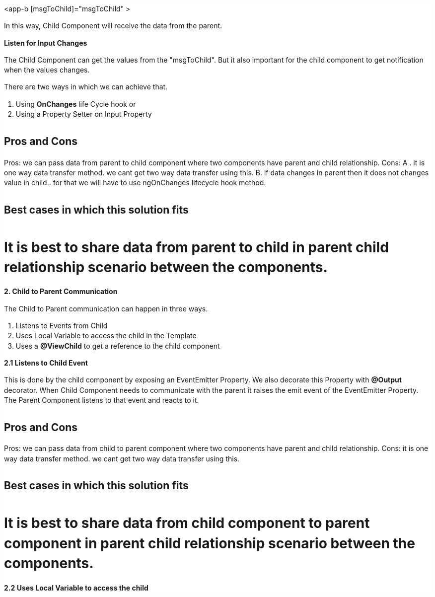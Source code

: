 <app-b [msgToChild]="msgToChild" ></app-b>
 
In this way, Child Component will receive the data from the parent.

**Listen for Input Changes**

The Child Component can get the values from the "msgToChild". But it also important for the child component to get notification when the values changes.

There are two ways in which we can achieve that.

1. Using **OnChanges** life Cycle hook or
2. Using a Property Setter on Input Property
## Pros and Cons  
  Pros: we can pass data from parent to child component where two components have parent and child relationship.
  Cons:
   A .  it is one way data transfer method. we cant get two way data transfer using this.
   B. if data changes in parent then it does not changes value in child.. for that we will have to use ngOnChanges lifecycle hook method.
## Best cases in which this solution fits  
It is best to share data from parent to child in parent child relationship scenario between the components.
========================================================================================================
**2. Child to Parent Communication**

The Child to Parent communication can happen in three ways.

1. Listens to Events from Child
2. Uses Local Variable to access the child in the Template
3. Uses a **@ViewChild** to get a reference to the child component

**2.1 Listens to Child Event**

This is done by the child component by exposing an EventEmitter Property. We also decorate this Property with **@Output** decorator. When Child Component needs to communicate with the parent it raises the emit event of the EventEmitter Property. The Parent Component listens to that event and reacts to it.
## Pros and Cons  
  Pros: we can pass data from child to parent component where two components have parent and child relationship.
  Cons:
  it is one way data transfer method. we cant get two way data transfer using this.

## Best cases in which this solution fits  
It is best to share data from child component to parent component in parent child relationship scenario between the components.
==========================================================================================================

**2.2 Uses Local Variable to access the child**
